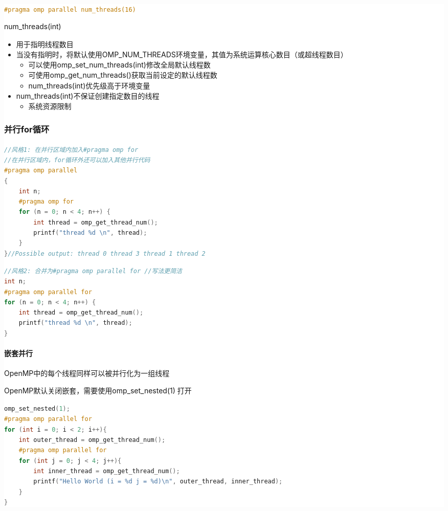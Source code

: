 ```cpp
#pragma omp parallel num_threads(16)
```

num_threads(int)

- 用于指明线程数目
- 当没有指明时，将默认使用OMP_NUM_THREADS环境变量，其值为系统运算核心数目（或超线程数目）
    - 可以使用omp_set_num_threads(int)修改全局默认线程数
    - 可使用omp_get_num_threads()获取当前设定的默认线程数
    - num_threads(int)优先级高于环境变量
- num_threads(int)不保证创建指定数目的线程
    - 系统资源限制



### 并行for循环

```cpp
//风格1: 在并行区域内加入#pragma omp for
//在并行区域内，for循环外还可以加入其他并行代码
#pragma omp parallel
{
	int n;
	#pragma omp for
	for (n = 0; n < 4; n++) {
		int thread = omp_get_thread_num();
		printf("thread %d \n", thread);
	}
}//Possible output: thread 0 thread 3 thread 1 thread 2
```

```cpp
//风格2: 合并为#pragma omp parallel for //写法更简洁
int n;
#pragma omp parallel for
for (n = 0; n < 4; n++) {
	int thread = omp_get_thread_num();
	printf("thread %d \n", thread);
}
```



#### 嵌套并行

OpenMP中的每个线程同样可以被并行化为一组线程

OpenMP默认关闭嵌套，需要使用omp_set_nested(1) 打开

```cpp
omp_set_nested(1);
#pragma omp parallel for
for (int i = 0; i < 2; i++){
    int outer_thread = omp_get_thread_num();
    #pragma omp parallel for
    for (int j = 0; j < 4; j++){
        int inner_thread = omp_get_thread_num();
        printf("Hello World (i = %d j = %d)\n", outer_thread, inner_thread);
    }
}
```
